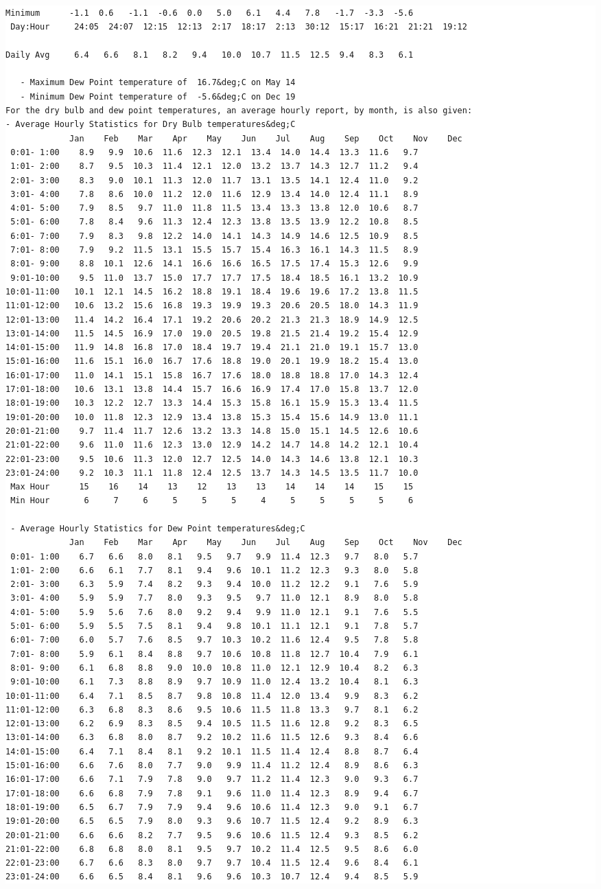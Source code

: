 ```idf
Minimum      -1.1  0.6   -1.1  -0.6  0.0   5.0   6.1   4.4   7.8   -1.7  -3.3  -5.6
 Day:Hour     24:05  24:07  12:15  12:13  2:17  18:17  2:13  30:12  15:17  16:21  21:21  19:12

Daily Avg     6.4   6.6   8.1   8.2   9.4   10.0  10.7  11.5  12.5  9.4   8.3   6.1

   - Maximum Dew Point temperature of  16.7&deg;C on May 14
   - Minimum Dew Point temperature of  -5.6&deg;C on Dec 19
For the dry bulb and dew point temperatures, an average hourly report, by month, is also given:
- Average Hourly Statistics for Dry Bulb temperatures&deg;C
             Jan    Feb    Mar    Apr    May    Jun    Jul    Aug    Sep    Oct    Nov    Dec
 0:01- 1:00    8.9   9.9  10.6  11.6  12.3  12.1  13.4  14.0  14.4  13.3  11.6   9.7
 1:01- 2:00    8.7   9.5  10.3  11.4  12.1  12.0  13.2  13.7  14.3  12.7  11.2   9.4
 2:01- 3:00    8.3   9.0  10.1  11.3  12.0  11.7  13.1  13.5  14.1  12.4  11.0   9.2
 3:01- 4:00    7.8   8.6  10.0  11.2  12.0  11.6  12.9  13.4  14.0  12.4  11.1   8.9
 4:01- 5:00    7.9   8.5   9.7  11.0  11.8  11.5  13.4  13.3  13.8  12.0  10.6   8.7
 5:01- 6:00    7.8   8.4   9.6  11.3  12.4  12.3  13.8  13.5  13.9  12.2  10.8   8.5
 6:01- 7:00    7.9   8.3   9.8  12.2  14.0  14.1  14.3  14.9  14.6  12.5  10.9   8.5
 7:01- 8:00    7.9   9.2  11.5  13.1  15.5  15.7  15.4  16.3  16.1  14.3  11.5   8.9
 8:01- 9:00    8.8  10.1  12.6  14.1  16.6  16.6  16.5  17.5  17.4  15.3  12.6   9.9
 9:01-10:00    9.5  11.0  13.7  15.0  17.7  17.7  17.5  18.4  18.5  16.1  13.2  10.9
10:01-11:00   10.1  12.1  14.5  16.2  18.8  19.1  18.4  19.6  19.6  17.2  13.8  11.5
11:01-12:00   10.6  13.2  15.6  16.8  19.3  19.9  19.3  20.6  20.5  18.0  14.3  11.9
12:01-13:00   11.4  14.2  16.4  17.1  19.2  20.6  20.2  21.3  21.3  18.9  14.9  12.5
13:01-14:00   11.5  14.5  16.9  17.0  19.0  20.5  19.8  21.5  21.4  19.2  15.4  12.9
14:01-15:00   11.9  14.8  16.8  17.0  18.4  19.7  19.4  21.1  21.0  19.1  15.7  13.0
15:01-16:00   11.6  15.1  16.0  16.7  17.6  18.8  19.0  20.1  19.9  18.2  15.4  13.0
16:01-17:00   11.0  14.1  15.1  15.8  16.7  17.6  18.0  18.8  18.8  17.0  14.3  12.4
17:01-18:00   10.6  13.1  13.8  14.4  15.7  16.6  16.9  17.4  17.0  15.8  13.7  12.0
18:01-19:00   10.3  12.2  12.7  13.3  14.4  15.3  15.8  16.1  15.9  15.3  13.4  11.5
19:01-20:00   10.0  11.8  12.3  12.9  13.4  13.8  15.3  15.4  15.6  14.9  13.0  11.1
20:01-21:00    9.7  11.4  11.7  12.6  13.2  13.3  14.8  15.0  15.1  14.5  12.6  10.6
21:01-22:00    9.6  11.0  11.6  12.3  13.0  12.9  14.2  14.7  14.8  14.2  12.1  10.4
22:01-23:00    9.5  10.6  11.3  12.0  12.7  12.5  14.0  14.3  14.6  13.8  12.1  10.3
23:01-24:00    9.2  10.3  11.1  11.8  12.4  12.5  13.7  14.3  14.5  13.5  11.7  10.0
 Max Hour      15    16    14    13    12    13    13    14    14    14    15    15
 Min Hour       6     7     6     5     5     5     4     5     5     5     5     6

 - Average Hourly Statistics for Dew Point temperatures&deg;C
             Jan    Feb    Mar    Apr    May    Jun    Jul    Aug    Sep    Oct    Nov    Dec
 0:01- 1:00    6.7   6.6   8.0   8.1   9.5   9.7   9.9  11.4  12.3   9.7   8.0   5.7
 1:01- 2:00    6.6   6.1   7.7   8.1   9.4   9.6  10.1  11.2  12.3   9.3   8.0   5.8
 2:01- 3:00    6.3   5.9   7.4   8.2   9.3   9.4  10.0  11.2  12.2   9.1   7.6   5.9
 3:01- 4:00    5.9   5.9   7.7   8.0   9.3   9.5   9.7  11.0  12.1   8.9   8.0   5.8
 4:01- 5:00    5.9   5.6   7.6   8.0   9.2   9.4   9.9  11.0  12.1   9.1   7.6   5.5
 5:01- 6:00    5.9   5.5   7.5   8.1   9.4   9.8  10.1  11.1  12.1   9.1   7.8   5.7
 6:01- 7:00    6.0   5.7   7.6   8.5   9.7  10.3  10.2  11.6  12.4   9.5   7.8   5.8
 7:01- 8:00    5.9   6.1   8.4   8.8   9.7  10.6  10.8  11.8  12.7  10.4   7.9   6.1
 8:01- 9:00    6.1   6.8   8.8   9.0  10.0  10.8  11.0  12.1  12.9  10.4   8.2   6.3
 9:01-10:00    6.1   7.3   8.8   8.9   9.7  10.9  11.0  12.4  13.2  10.4   8.1   6.3
10:01-11:00    6.4   7.1   8.5   8.7   9.8  10.8  11.4  12.0  13.4   9.9   8.3   6.2
11:01-12:00    6.3   6.8   8.3   8.6   9.5  10.6  11.5  11.8  13.3   9.7   8.1   6.2
12:01-13:00    6.2   6.9   8.3   8.5   9.4  10.5  11.5  11.6  12.8   9.2   8.3   6.5
13:01-14:00    6.3   6.8   8.0   8.7   9.2  10.2  11.6  11.5  12.6   9.3   8.4   6.6
14:01-15:00    6.4   7.1   8.4   8.1   9.2  10.1  11.5  11.4  12.4   8.8   8.7   6.4
15:01-16:00    6.6   7.6   8.0   7.7   9.0   9.9  11.4  11.2  12.4   8.9   8.6   6.3
16:01-17:00    6.6   7.1   7.9   7.8   9.0   9.7  11.2  11.4  12.3   9.0   9.3   6.7
17:01-18:00    6.6   6.8   7.9   7.8   9.1   9.6  11.0  11.4  12.3   8.9   9.4   6.7
18:01-19:00    6.5   6.7   7.9   7.9   9.4   9.6  10.6  11.4  12.3   9.0   9.1   6.7
19:01-20:00    6.5   6.5   7.9   8.0   9.3   9.6  10.7  11.5  12.4   9.2   8.9   6.3
20:01-21:00    6.6   6.6   8.2   7.7   9.5   9.6  10.6  11.5  12.4   9.3   8.5   6.2
21:01-22:00    6.8   6.8   8.0   8.1   9.5   9.7  10.2  11.4  12.5   9.5   8.6   6.0
22:01-23:00    6.7   6.6   8.3   8.0   9.7   9.7  10.4  11.5  12.4   9.6   8.4   6.1
23:01-24:00    6.6   6.5   8.4   8.1   9.6   9.6  10.3  10.7  12.4   9.4   8.5   5.9
```